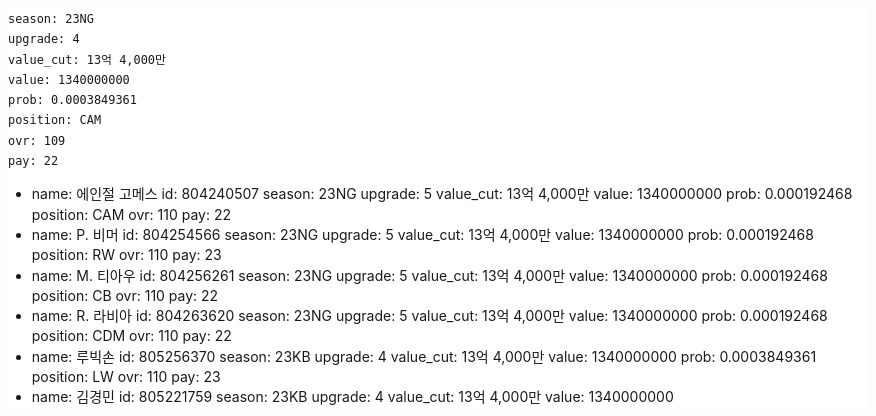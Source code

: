     season: 23NG
    upgrade: 4
    value_cut: 13억 4,000만
    value: 1340000000
    prob: 0.0003849361
    position: CAM
    ovr: 109
    pay: 22
  - name: 에인절 고메스
    id: 804240507
    season: 23NG
    upgrade: 5
    value_cut: 13억 4,000만
    value: 1340000000
    prob: 0.000192468
    position: CAM
    ovr: 110
    pay: 22
  - name: P. 비머
    id: 804254566
    season: 23NG
    upgrade: 5
    value_cut: 13억 4,000만
    value: 1340000000
    prob: 0.000192468
    position: RW
    ovr: 110
    pay: 23
  - name: M. 티아우
    id: 804256261
    season: 23NG
    upgrade: 5
    value_cut: 13억 4,000만
    value: 1340000000
    prob: 0.000192468
    position: CB
    ovr: 110
    pay: 22
  - name: R. 라비아
    id: 804263620
    season: 23NG
    upgrade: 5
    value_cut: 13억 4,000만
    value: 1340000000
    prob: 0.000192468
    position: CDM
    ovr: 110
    pay: 22
  - name: 루빅손
    id: 805256370
    season: 23KB
    upgrade: 4
    value_cut: 13억 4,000만
    value: 1340000000
    prob: 0.0003849361
    position: LW
    ovr: 110
    pay: 23
  - name: 김경민
    id: 805221759
    season: 23KB
    upgrade: 4
    value_cut: 13억 4,000만
    value: 1340000000